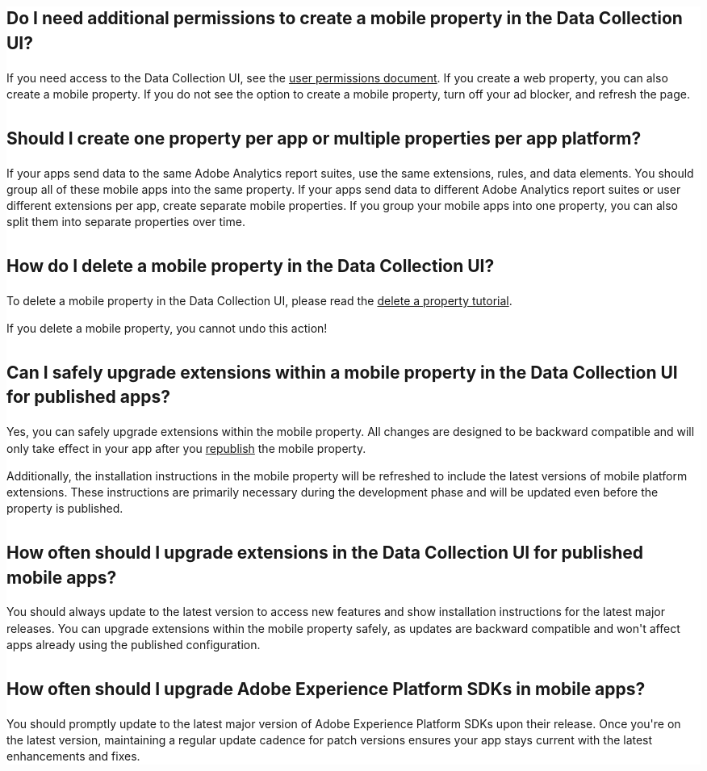 ## Do I need additional permissions to create a mobile property in the Data Collection UI?

If you need access to the Data Collection UI, see the [user permissions document](https://experienceleague.adobe.com/docs/experience-platform/tags/admin/user-permissions.html). If you create a web property, you can also create a mobile property. If you do not see the option to create a mobile property, turn off your ad blocker, and refresh the page.

## Should I create one property per app or multiple properties per app platform?

If your apps send data to the same Adobe Analytics report suites, use the same extensions, rules, and data elements. You should group all of these mobile apps into the same property. If your apps send data to different Adobe Analytics report suites or user different extensions per app, create separate mobile properties. If you group your mobile apps into one property, you can also split them into separate properties over time.

## How do I delete a mobile property in the Data Collection UI?

To delete a mobile property in the Data Collection UI, please read the [delete a property tutorial](https://experienceleague.adobe.com/docs/experience-platform/tags/admin/companies-and-properties.html#delete-a-property).

<InlineAlert variant="warning" slots="text"/>

If you delete a mobile property, you cannot undo this action!

## Can I safely upgrade extensions within a mobile property in the Data Collection UI for published apps?

Yes, you can safely upgrade extensions within the mobile property. All changes are designed to be backward compatible and will only take effect in your app after you [republish](../home/getting-started/create-a-mobile-property.md#publish-the-configuration) the mobile property.

Additionally, the installation instructions in the mobile property will be refreshed to include the latest versions of mobile platform extensions. These instructions are primarily necessary during the development phase and will be updated even before the property is published.

## How often should I upgrade extensions in the Data Collection UI for published mobile apps?

You should always update to the latest version to access new features and show installation instructions for the latest major releases. You can upgrade extensions within the mobile property safely, as updates are backward compatible and won't affect apps already using the published configuration.

## How often should I upgrade Adobe Experience Platform SDKs in mobile apps?  

You should promptly update to the latest major version of Adobe Experience Platform SDKs upon their release. Once you're on the latest version, maintaining a regular update cadence for patch versions ensures your app stays current with the latest enhancements and fixes.  

